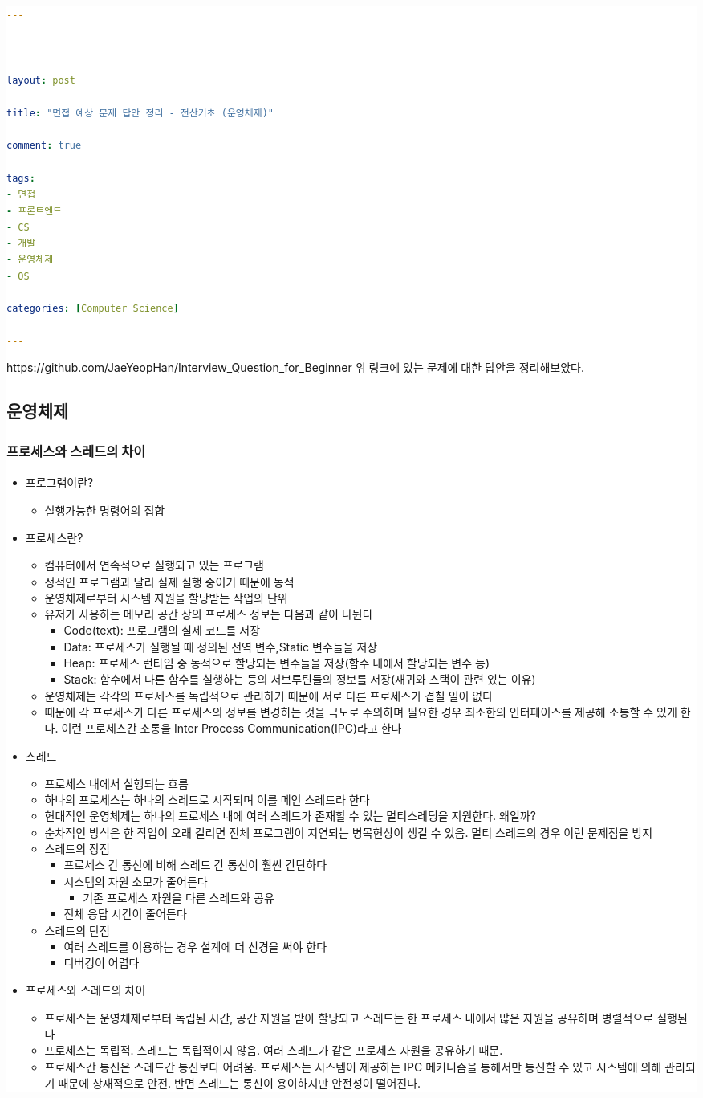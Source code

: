 ```yaml
---



layout: post

title: "면접 예상 문제 답안 정리 - 전산기초 (운영체제)"

comment: true

tags:
- 면접
- 프론트엔드
- CS
- 개발
- 운영체제
- OS

categories: [Computer Science]

---
```


https://github.com/JaeYeopHan/Interview_Question_for_Beginner
위 링크에 있는 문제에 대한 답안을 정리해보았다.

## 운영체제

### 프로세스와 스레드의 차이
- 프로그램이란?
	- 실행가능한 명령어의 집합
- 프로세스란?
	- 컴퓨터에서 연속적으로 실행되고 있는 프로그램
	- 정적인 프로그램과 달리 실제 실행 중이기 때문에 동적
	- 운영체제로부터 시스템 자원을 할당받는 작업의 단위
	- 유저가 사용하는 메모리 공간 상의 프로세스 정보는 다음과 같이 나뉜다
		- Code(text): 프로그램의 실제 코드를 저장
		- Data: 프로세스가 실행될 때 정의된 전역 변수,Static 변수들을 저장
		- Heap: 프로세스 런타임 중 동적으로 할당되는 변수들을 저장(함수 내에서 할당되는 변수 등)
		- Stack: 함수에서 다른 함수를 실행하는 등의 서브루틴들의 정보를 저장(재귀와 스택이 관련 있는 이유) 
    - 운영체제는 각각의 프로세스를 독립적으로 관리하기 때문에 서로 다른 프로세스가 겹칠 일이 없다
    - 때문에 각 프로세스가 다른 프로세스의 정보를 변경하는 것을 극도로 주의하며 필요한 경우 최소한의 인터페이스를 제공해 소통할 수 있게 한다. 이런 프로세스간 소통을 Inter Process Communication(IPC)라고 한다

- 스레드
	- 프로세스 내에서 실행되는 흐름
	- 하나의 프로세스는 하나의 스레드로 시작되며 이를 메인 스레드라 한다
	- 현대적인 운영체제는 하나의 프로세스 내에 여러 스레드가 존재할 수 있는 멀티스레딩을 지원한다. 왜일까?
	- 순차적인 방식은 한 작업이 오래 걸리면 전체 프로그램이 지연되는 병목현상이 생길 수 있음. 멀티 스레드의 경우 이런 문제점을 방지
	- 스레드의 장점
		- 프로세스 간 통신에 비해 스레드 간 통신이 훨씬 간단하다
		- 시스템의 자원 소모가 줄어든다
			- 기존 프로세스 자원을 다른 스레드와 공유
        - 전체 응답 시간이 줄어든다
    - 스레드의 단점
    	- 여러 스레드를 이용하는 경우 설계에 더 신경을 써야 한다
    	- 디버깅이 어렵다
- 프로세스와 스레드의 차이
	- 프로세스는 운영체제로부터 독립된 시간, 공간 자원을 받아 할당되고 스레드는 한 프로세스 내에서 많은 자원을 공유하며 병렬적으로 실행된다
	- 프로세스는 독립적. 스레드는 독립적이지 않음. 여러 스레드가 같은 프로세스 자원을 공유하기 때문.
	- 프로세스간 통신은 스레드간 통신보다 어려움. 프로세스는 시스템이 제공하는 IPC 메커니즘을 통해서만 통신할 수 있고 시스템에 의해 관리되기 때문에 상재적으로 안전. 반면 스레드는 통신이 용이하지만 안전성이 떨어진다. 